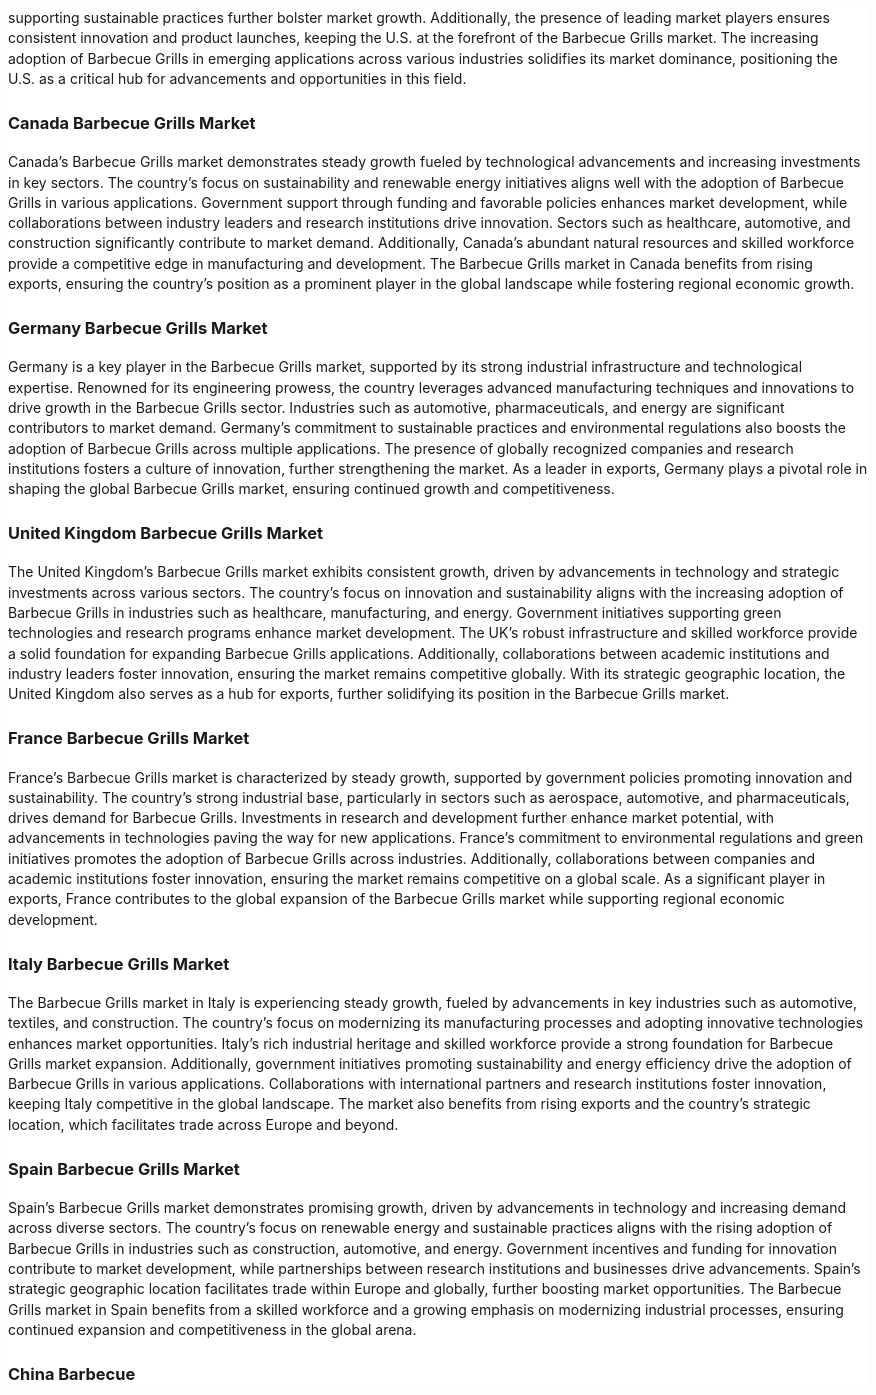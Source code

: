 supporting sustainable practices further bolster market growth. Additionally, the presence of leading market players ensures consistent innovation and product launches, keeping the U.S. at the forefront of the Barbecue Grills market. The increasing adoption of Barbecue Grills in emerging applications across various industries solidifies its market dominance, positioning the U.S. as a critical hub for advancements and opportunities in this field.</p><h3>Canada Barbecue Grills Market</h3><p>Canada&rsquo;s Barbecue Grills market demonstrates steady growth fueled by technological advancements and increasing investments in key sectors. The country&rsquo;s focus on sustainability and renewable energy initiatives aligns well with the adoption of Barbecue Grills in various applications. Government support through funding and favorable policies enhances market development, while collaborations between industry leaders and research institutions drive innovation. Sectors such as healthcare, automotive, and construction significantly contribute to market demand. Additionally, Canada&rsquo;s abundant natural resources and skilled workforce provide a competitive edge in manufacturing and development. The Barbecue Grills market in Canada benefits from rising exports, ensuring the country&rsquo;s position as a prominent player in the global landscape while fostering regional economic growth.</p><h3>Germany Barbecue Grills Market</h3><p>Germany is a key player in the Barbecue Grills market, supported by its strong industrial infrastructure and technological expertise. Renowned for its engineering prowess, the country leverages advanced manufacturing techniques and innovations to drive growth in the Barbecue Grills sector. Industries such as automotive, pharmaceuticals, and energy are significant contributors to market demand. Germany&rsquo;s commitment to sustainable practices and environmental regulations also boosts the adoption of Barbecue Grills across multiple applications. The presence of globally recognized companies and research institutions fosters a culture of innovation, further strengthening the market. As a leader in exports, Germany plays a pivotal role in shaping the global Barbecue Grills market, ensuring continued growth and competitiveness.</p><h3>United Kingdom Barbecue Grills Market</h3><p>The United Kingdom&rsquo;s Barbecue Grills market exhibits consistent growth, driven by advancements in technology and strategic investments across various sectors. The country&rsquo;s focus on innovation and sustainability aligns with the increasing adoption of Barbecue Grills in industries such as healthcare, manufacturing, and energy. Government initiatives supporting green technologies and research programs enhance market development. The UK&rsquo;s robust infrastructure and skilled workforce provide a solid foundation for expanding Barbecue Grills applications. Additionally, collaborations between academic institutions and industry leaders foster innovation, ensuring the market remains competitive globally. With its strategic geographic location, the United Kingdom also serves as a hub for exports, further solidifying its position in the Barbecue Grills market.</p><h3>France Barbecue Grills Market</h3><p>France&rsquo;s Barbecue Grills market is characterized by steady growth, supported by government policies promoting innovation and sustainability. The country&rsquo;s strong industrial base, particularly in sectors such as aerospace, automotive, and pharmaceuticals, drives demand for Barbecue Grills. Investments in research and development further enhance market potential, with advancements in technologies paving the way for new applications. France&rsquo;s commitment to environmental regulations and green initiatives promotes the adoption of Barbecue Grills across industries. Additionally, collaborations between companies and academic institutions foster innovation, ensuring the market remains competitive on a global scale. As a significant player in exports, France contributes to the global expansion of the Barbecue Grills market while supporting regional economic development.</p><h3>Italy Barbecue Grills Market</h3><p>The Barbecue Grills market in Italy is experiencing steady growth, fueled by advancements in key industries such as automotive, textiles, and construction. The country&rsquo;s focus on modernizing its manufacturing processes and adopting innovative technologies enhances market opportunities. Italy&rsquo;s rich industrial heritage and skilled workforce provide a strong foundation for Barbecue Grills market expansion. Additionally, government initiatives promoting sustainability and energy efficiency drive the adoption of Barbecue Grills in various applications. Collaborations with international partners and research institutions foster innovation, keeping Italy competitive in the global landscape. The market also benefits from rising exports and the country&rsquo;s strategic location, which facilitates trade across Europe and beyond.</p><h3>Spain Barbecue Grills Market</h3><p>Spain&rsquo;s Barbecue Grills market demonstrates promising growth, driven by advancements in technology and increasing demand across diverse sectors. The country&rsquo;s focus on renewable energy and sustainable practices aligns with the rising adoption of Barbecue Grills in industries such as construction, automotive, and energy. Government incentives and funding for innovation contribute to market development, while partnerships between research institutions and businesses drive advancements. Spain&rsquo;s strategic geographic location facilitates trade within Europe and globally, further boosting market opportunities. The Barbecue Grills market in Spain benefits from a skilled workforce and a growing emphasis on modernizing industrial processes, ensuring continued expansion and competitiveness in the global arena.</p><h3>China Barbecue